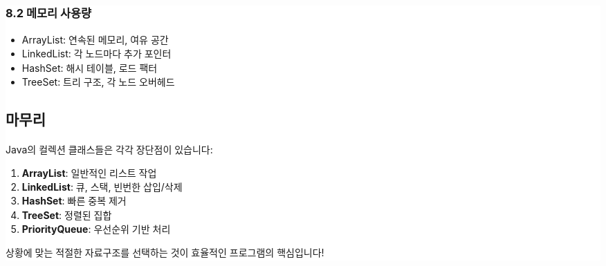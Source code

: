 ### 8.2 메모리 사용량

- ArrayList: 연속된 메모리, 여유 공간
- LinkedList: 각 노드마다 추가 포인터
- HashSet: 해시 테이블, 로드 팩터
- TreeSet: 트리 구조, 각 노드 오버헤드

## 마무리

Java의 컬렉션 클래스들은 각각 장단점이 있습니다:

1. **ArrayList**: 일반적인 리스트 작업
2. **LinkedList**: 큐, 스택, 빈번한 삽입/삭제
3. **HashSet**: 빠른 중복 제거
4. **TreeSet**: 정렬된 집합
5. **PriorityQueue**: 우선순위 기반 처리

상황에 맞는 적절한 자료구조를 선택하는 것이 효율적인 프로그램의 핵심입니다!